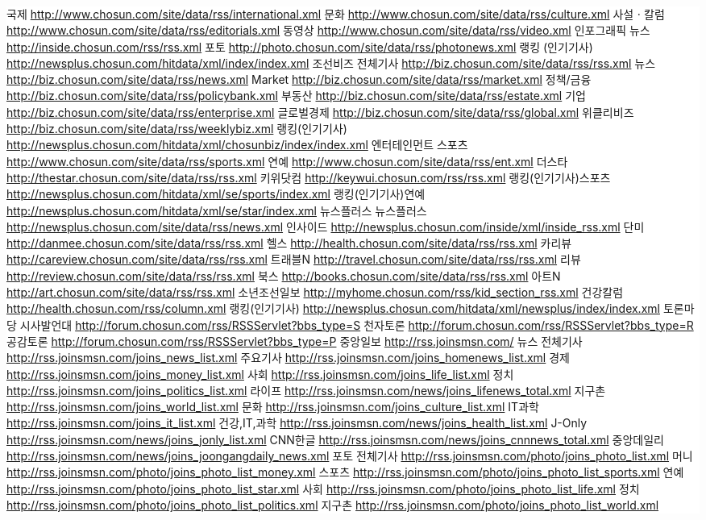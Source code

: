 국제 http://www.chosun.com/site/data/rss/international.xml
문화 http://www.chosun.com/site/data/rss/culture.xml
사설ㆍ칼럼 http://www.chosun.com/site/data/rss/editorials.xml
동영상 http://www.chosun.com/site/data/rss/video.xml
인포그래픽 뉴스 http://inside.chosun.com/rss/rss.xml
포토 http://photo.chosun.com/site/data/rss/photonews.xml
랭킹 (인기기사) http://newsplus.chosun.com/hitdata/xml/index/index.xml
조선비즈
전체기사 http://biz.chosun.com/site/data/rss/rss.xml
뉴스 http://biz.chosun.com/site/data/rss/news.xml
Market http://biz.chosun.com/site/data/rss/market.xml
정책/금융 http://biz.chosun.com/site/data/rss/policybank.xml
부동산 http://biz.chosun.com/site/data/rss/estate.xml
기업 http://biz.chosun.com/site/data/rss/enterprise.xml
글로벌경제 http://biz.chosun.com/site/data/rss/global.xml
위클리비즈 http://biz.chosun.com/site/data/rss/weeklybiz.xml
랭킹(인기기사) http://newsplus.chosun.com/hitdata/xml/chosunbiz/index/index.xml
엔터테인먼트
스포츠 http://www.chosun.com/site/data/rss/sports.xml
연예 http://www.chosun.com/site/data/rss/ent.xml
더스타 http://thestar.chosun.com/site/data/rss/rss.xml
키위닷컴 http://keywui.chosun.com/rss/rss.xml
랭킹(인기기사)스포츠 http://newsplus.chosun.com/hitdata/xml/se/sports/index.xml
랭킹(인기기사)연예 http://newsplus.chosun.com/hitdata/xml/se/star/index.xml
뉴스플러스
뉴스플러스 http://newsplus.chosun.com/site/data/rss/news.xml
인사이드 http://newsplus.chosun.com/inside/xml/inside_rss.xml
단미 http://danmee.chosun.com/site/data/rss/rss.xml
헬스 http://health.chosun.com/site/data/rss/rss.xml
카리뷰 http://careview.chosun.com/site/data/rss/rss.xml
트래블N http://travel.chosun.com/site/data/rss/rss.xml
리뷰 http://review.chosun.com/site/data/rss/rss.xml
북스 http://books.chosun.com/site/data/rss/rss.xml
아트N http://art.chosun.com/site/data/rss/rss.xml
소년조선일보 http://myhome.chosun.com/rss/kid_section_rss.xml
건강칼럼 http://health.chosun.com/rss/column.xml
랭킹(인기기사) http://newsplus.chosun.com/hitdata/xml/newsplus/index/index.xml
토론마당
시사발언대 http://forum.chosun.com/rss/RSSServlet?bbs_type=S
천자토론 http://forum.chosun.com/rss/RSSServlet?bbs_type=R
공감토론 http://forum.chosun.com/rss/RSSServlet?bbs_type=P
중앙일보 http://rss.joinsmsn.com/
뉴스
전체기사 http://rss.joinsmsn.com/joins_news_list.xml
주요기사 http://rss.joinsmsn.com/joins_homenews_list.xml
경제 http://rss.joinsmsn.com/joins_money_list.xml
사회 http://rss.joinsmsn.com/joins_life_list.xml
정치 http://rss.joinsmsn.com/joins_politics_list.xml
라이프 http://rss.joinsmsn.com/news/joins_lifenews_total.xml
지구촌 http://rss.joinsmsn.com/joins_world_list.xml
문화 http://rss.joinsmsn.com/joins_culture_list.xml
IT과학 http://rss.joinsmsn.com/joins_it_list.xml
건강,IT,과학 http://rss.joinsmsn.com/news/joins_health_list.xml
J-Only http://rss.joinsmsn.com/news/joins_jonly_list.xml
CNN한글 http://rss.joinsmsn.com/news/joins_cnnnews_total.xml
중앙데일리 http://rss.joinsmsn.com/news/joins_joongangdaily_news.xml
포토
전체기사 http://rss.joinsmsn.com/photo/joins_photo_list.xml
머니 http://rss.joinsmsn.com/photo/joins_photo_list_money.xml
스포츠 http://rss.joinsmsn.com/photo/joins_photo_list_sports.xml
연예 http://rss.joinsmsn.com/photo/joins_photo_list_star.xml
사회 http://rss.joinsmsn.com/photo/joins_photo_list_life.xml
정치 http://rss.joinsmsn.com/photo/joins_photo_list_politics.xml
지구촌 http://rss.joinsmsn.com/photo/joins_photo_list_world.xml